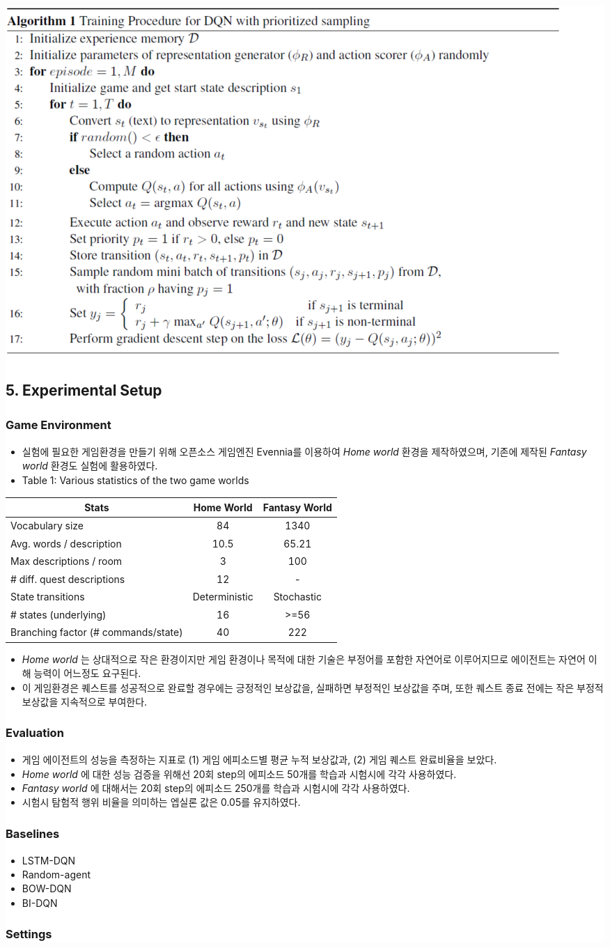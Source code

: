 ![](algol.png)

## 5. Experimental Setup
### Game Environment
* 실험에 필요한 게임환경을 만들기 위해 오픈소스 게임엔진 Evennia를 이용하여 *Home world* 환경을 제작하였으며, 기존에 제작된 *Fantasy world* 환경도 실험에 활용하였다.
* Table 1: Various statistics of the two game worlds

| Stats                               | Home World    |Fantasy World|
| ----------------------------------- |:-------------:|:-----------:|
| Vocabulary size                     | 84            | 1340        |
| Avg. words / description            | 10.5          | 65.21       |
| Max descriptions / room             | 3             | 100         |
| # diff. quest descriptions          | 12            | -           |
| State transitions                   | Deterministic | Stochastic  |
| # states (underlying)               | 16            | >=56        |
| Branching factor (# commands/state) | 40            | 222         |

* *Home world* 는 상대적으로 작은 환경이지만 게임 환경이나 목적에 대한 기술은 부정어를 포함한 자연어로 이루어지므로 에이전트는 자연어 이해 능력이 어느정도 요구된다.
* 이 게임환경은 퀘스트를 성공적으로 완료할 경우에는 긍정적인 보상값을, 실패하면 부정적인 보상값을 주며, 또한 퀘스트 종료 전에는 작은 부정적 보상값을 지속적으로 부여한다.
### Evaluation
* 게임 에이전트의 성능을 측정하는 지표로 (1) 게임 에피소드별 평균 누적 보상값과, (2) 게임 퀘스트 완료비율을 보았다.
* *Home world* 에 대한 성능 검증을 위해선 20회 step의 에피소드 50개를 학습과 시험시에 각각 사용하였다.
* *Fantasy world* 에 대해서는 20회 step의 에피소드 250개를 학습과 시험시에 각각 사용하였다.
* 시험시 탐험적 행위 비율을 의미하는 엡실론 값은 0.05를 유지하였다.
### Baselines
* LSTM-DQN
* Random-agent
* BOW-DQN
* BI-DQN
### Settings